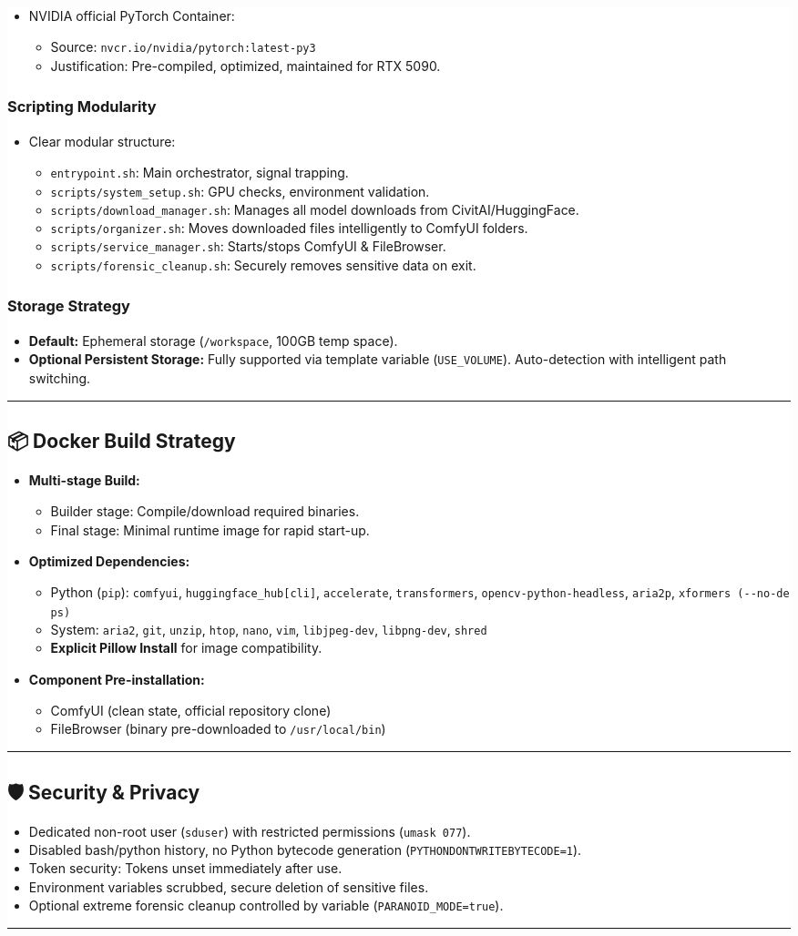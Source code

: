 * NVIDIA official PyTorch Container:

  * Source: `nvcr.io/nvidia/pytorch:latest-py3`
  * Justification: Pre-compiled, optimized, maintained for RTX 5090.

### **Scripting Modularity**

* Clear modular structure:

  * `entrypoint.sh`: Main orchestrator, signal trapping.
  * `scripts/system_setup.sh`: GPU checks, environment validation.
  * `scripts/download_manager.sh`: Manages all model downloads from CivitAI/HuggingFace.
  * `scripts/organizer.sh`: Moves downloaded files intelligently to ComfyUI folders.
  * `scripts/service_manager.sh`: Starts/stops ComfyUI & FileBrowser.
  * `scripts/forensic_cleanup.sh`: Securely removes sensitive data on exit.

### **Storage Strategy**

* **Default:** Ephemeral storage (`/workspace`, 100GB temp space).
* **Optional Persistent Storage:** Fully supported via template variable (`USE_VOLUME`). Auto-detection with intelligent path switching.

---

## 📦 **Docker Build Strategy**

* **Multi-stage Build:**

  * Builder stage: Compile/download required binaries.
  * Final stage: Minimal runtime image for rapid start-up.

* **Optimized Dependencies:**

  * Python (`pip`): `comfyui`, `huggingface_hub[cli]`, `accelerate`, `transformers`, `opencv-python-headless`, `aria2p`, `xformers (--no-deps)`
  * System: `aria2`, `git`, `unzip`, `htop`, `nano`, `vim`, `libjpeg-dev`, `libpng-dev`, `shred`
  * **Explicit Pillow Install** for image compatibility.

* **Component Pre-installation:**

  * ComfyUI (clean state, official repository clone)
  * FileBrowser (binary pre-downloaded to `/usr/local/bin`)

---

## 🛡️ **Security & Privacy**

* Dedicated non-root user (`sduser`) with restricted permissions (`umask 077`).
* Disabled bash/python history, no Python bytecode generation (`PYTHONDONTWRITEBYTECODE=1`).
* Token security: Tokens unset immediately after use.
* Environment variables scrubbed, secure deletion of sensitive files.
* Optional extreme forensic cleanup controlled by variable (`PARANOID_MODE=true`).

---
